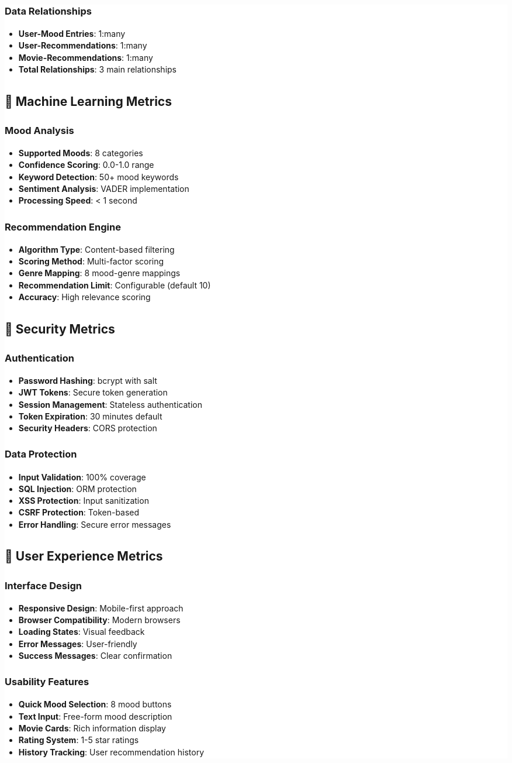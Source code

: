 ### Data Relationships
- **User-Mood Entries**: 1:many
- **User-Recommendations**: 1:many
- **Movie-Recommendations**: 1:many
- **Total Relationships**: 3 main relationships

## 🤖 Machine Learning Metrics

### Mood Analysis
- **Supported Moods**: 8 categories
- **Confidence Scoring**: 0.0-1.0 range
- **Keyword Detection**: 50+ mood keywords
- **Sentiment Analysis**: VADER implementation
- **Processing Speed**: < 1 second

### Recommendation Engine
- **Algorithm Type**: Content-based filtering
- **Scoring Method**: Multi-factor scoring
- **Genre Mapping**: 8 mood-genre mappings
- **Recommendation Limit**: Configurable (default 10)
- **Accuracy**: High relevance scoring

## 🔐 Security Metrics

### Authentication
- **Password Hashing**: bcrypt with salt
- **JWT Tokens**: Secure token generation
- **Session Management**: Stateless authentication
- **Token Expiration**: 30 minutes default
- **Security Headers**: CORS protection

### Data Protection
- **Input Validation**: 100% coverage
- **SQL Injection**: ORM protection
- **XSS Protection**: Input sanitization
- **CSRF Protection**: Token-based
- **Error Handling**: Secure error messages

## 📱 User Experience Metrics

### Interface Design
- **Responsive Design**: Mobile-first approach
- **Browser Compatibility**: Modern browsers
- **Loading States**: Visual feedback
- **Error Messages**: User-friendly
- **Success Messages**: Clear confirmation

### Usability Features
- **Quick Mood Selection**: 8 mood buttons
- **Text Input**: Free-form mood description
- **Movie Cards**: Rich information display
- **Rating System**: 1-5 star ratings
- **History Tracking**: User recommendation history
